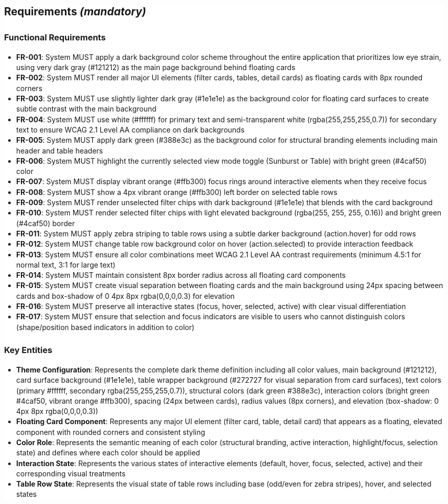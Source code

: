 ## Requirements _(mandatory)_

### Functional Requirements

- **FR-001**: System MUST apply a dark background color scheme throughout the entire application that prioritizes low eye strain, using very dark gray (#121212) as the main page background behind floating cards
- **FR-002**: System MUST render all major UI elements (filter cards, tables, detail cards) as floating cards with 8px rounded corners
- **FR-003**: System MUST use slightly lighter dark gray (#1e1e1e) as the background color for floating card surfaces to create subtle contrast with the main background
- **FR-004**: System MUST use white (#ffffff) for primary text and semi-transparent white (rgba(255,255,255,0.7)) for secondary text to ensure WCAG 2.1 Level AA compliance on dark backgrounds
- **FR-005**: System MUST apply dark green (#388e3c) as the background color for structural branding elements including main header and table headers
- **FR-006**: System MUST highlight the currently selected view mode toggle (Sunburst or Table) with bright green (#4caf50) color
- **FR-007**: System MUST display vibrant orange (#ffb300) focus rings around interactive elements when they receive focus
- **FR-008**: System MUST show a 4px vibrant orange (#ffb300) left border on selected table rows
- **FR-009**: System MUST render unselected filter chips with dark background (#1e1e1e) that blends with the card background
- **FR-010**: System MUST render selected filter chips with light elevated background (rgba(255, 255, 255, 0.16)) and bright green (#4caf50) border
- **FR-011**: System MUST apply zebra striping to table rows using a subtle darker background (action.hover) for odd rows
- **FR-012**: System MUST change table row background color on hover (action.selected) to provide interaction feedback
- **FR-013**: System MUST ensure all color combinations meet WCAG 2.1 Level AA contrast requirements (minimum 4.5:1 for normal text, 3:1 for large text)
- **FR-014**: System MUST maintain consistent 8px border radius across all floating card components
- **FR-015**: System MUST create visual separation between floating cards and the main background using 24px spacing between cards and box-shadow of 0 4px 8px rgba(0,0,0,0.3) for elevation
- **FR-016**: System MUST preserve all interactive states (focus, hover, selected, active) with clear visual differentiation
- **FR-017**: System MUST ensure that selection and focus indicators are visible to users who cannot distinguish colors (shape/position based indicators in addition to color)

### Key Entities

- **Theme Configuration**: Represents the complete dark theme definition including all color values, main background (#121212), card surface background (#1e1e1e), table wrapper background (#272727 for visual separation from card surfaces), text colors (primary #ffffff, secondary rgba(255,255,255,0.7)), structural colors (dark green #388e3c), interaction colors (bright green #4caf50, vibrant orange #ffb300), spacing (24px between cards), radius values (8px corners), and elevation (box-shadow: 0 4px 8px rgba(0,0,0,0.3))
- **Floating Card Component**: Represents any major UI element (filter card, table, detail card) that appears as a floating, elevated component with rounded corners and consistent styling
- **Color Role**: Represents the semantic meaning of each color (structural branding, active interaction, highlight/focus, selection state) and defines where each color should be applied
- **Interaction State**: Represents the various states of interactive elements (default, hover, focus, selected, active) and their corresponding visual treatments
- **Table Row State**: Represents the visual state of table rows including base (odd/even for zebra stripes), hover, and selected states
